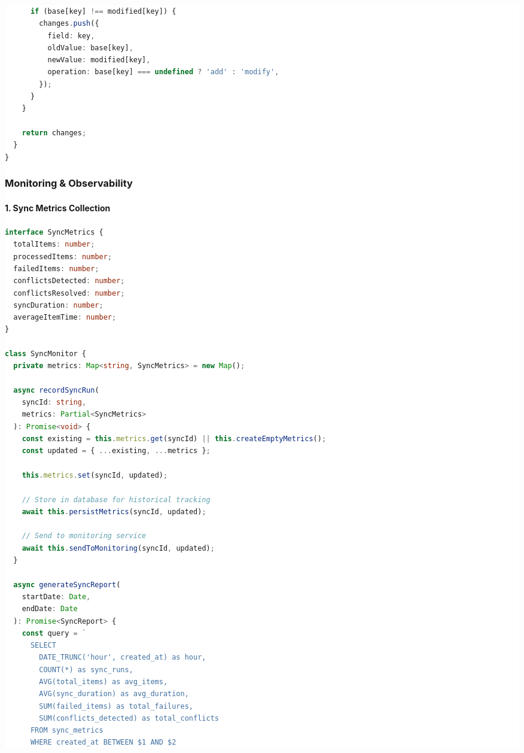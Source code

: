 ```typescript
      if (base[key] !== modified[key]) {
        changes.push({
          field: key,
          oldValue: base[key],
          newValue: modified[key],
          operation: base[key] === undefined ? 'add' : 'modify',
        });
      }
    }

    return changes;
  }
}
```

### Monitoring & Observability

#### 1. Sync Metrics Collection

```typescript
interface SyncMetrics {
  totalItems: number;
  processedItems: number;
  failedItems: number;
  conflictsDetected: number;
  conflictsResolved: number;
  syncDuration: number;
  averageItemTime: number;
}

class SyncMonitor {
  private metrics: Map<string, SyncMetrics> = new Map();

  async recordSyncRun(
    syncId: string,
    metrics: Partial<SyncMetrics>
  ): Promise<void> {
    const existing = this.metrics.get(syncId) || this.createEmptyMetrics();
    const updated = { ...existing, ...metrics };

    this.metrics.set(syncId, updated);

    // Store in database for historical tracking
    await this.persistMetrics(syncId, updated);

    // Send to monitoring service
    await this.sendToMonitoring(syncId, updated);
  }

  async generateSyncReport(
    startDate: Date,
    endDate: Date
  ): Promise<SyncReport> {
    const query = `
      SELECT
        DATE_TRUNC('hour', created_at) as hour,
        COUNT(*) as sync_runs,
        AVG(total_items) as avg_items,
        AVG(sync_duration) as avg_duration,
        SUM(failed_items) as total_failures,
        SUM(conflicts_detected) as total_conflicts
      FROM sync_metrics
      WHERE created_at BETWEEN $1 AND $2
```